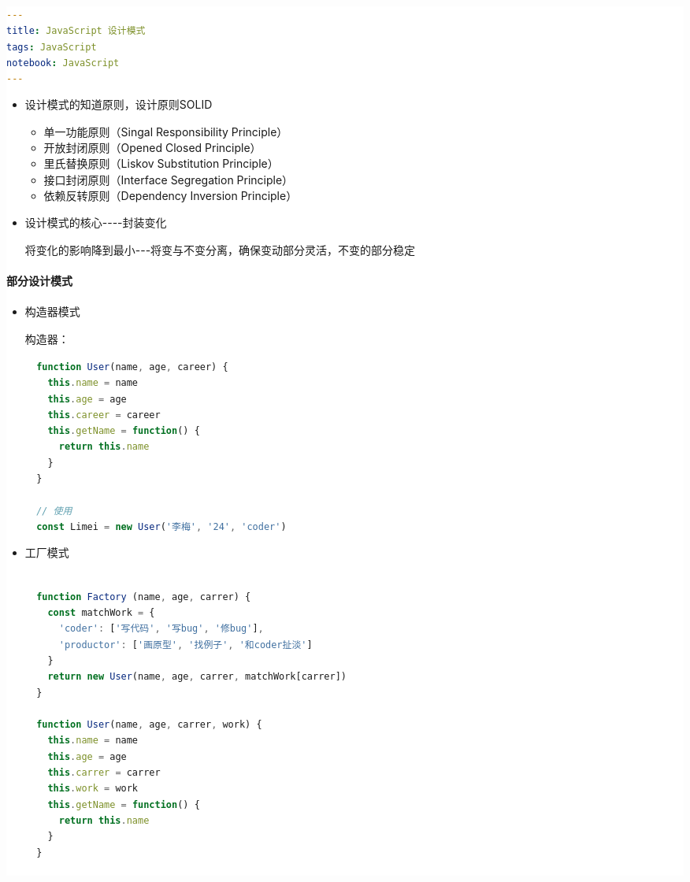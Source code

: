 ```yaml
---
title: JavaScript 设计模式
tags: JavaScript
notebook: JavaScript
---
```


- 设计模式的知道原则，设计原则SOLID

  - 单一功能原则（Singal Responsibility Principle）
  - 开放封闭原则（Opened Closed Principle）
  - 里氏替换原则（Liskov Substitution Principle）
  - 接口封闭原则（Interface Segregation Principle）
  - 依赖反转原则（Dependency Inversion Principle）

- 设计模式的核心----封装变化

  将变化的影响降到最小---将变与不变分离，确保变动部分灵活，不变的部分稳定 


#### 部分设计模式

  - 构造器模式
    
    构造器：

    ```JavaScript
      function User(name, age, career) {
        this.name = name
        this.age = age
        this.career = career
        this.getName = function() {
          return this.name
        }
      }

      // 使用
      const Limei = new User('李梅', '24', 'coder')
    ```
  - 工厂模式

    ```JavaScript

      function Factory (name, age, carrer) {
        const matchWork = {
          'coder': ['写代码', '写bug', '修bug'],  
          'productor': ['画原型', '找例子', '和coder扯淡']
        }
        return new User(name, age, carrer, matchWork[carrer])
      }

      function User(name, age, carrer, work) {
        this.name = name
        this.age = age
        this.carrer = carrer
        this.work = work
        this.getName = function() {
          return this.name
        }
      }
      